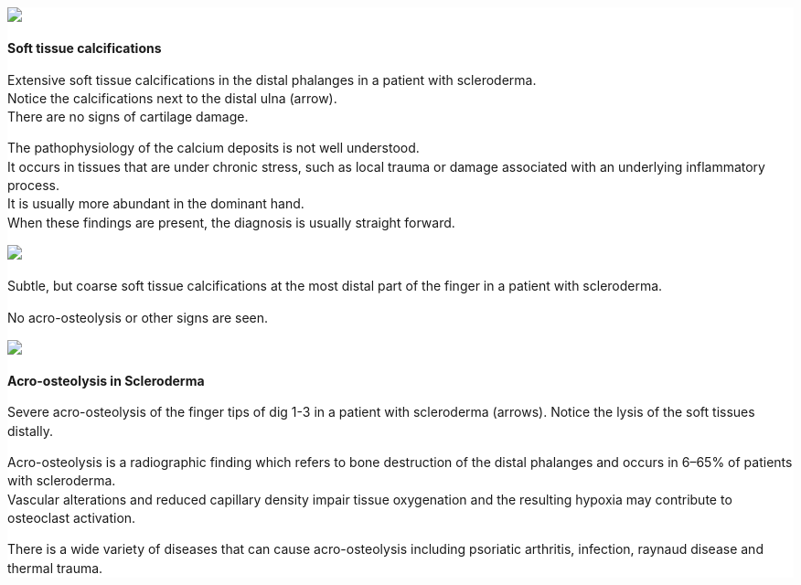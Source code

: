 






![](/img/containers/main/./_1-scleroderma-hands.jpg/3044731a55780e6b6f06fcbd3e60204d.jpg)




**Soft tissue calcifications**

Extensive soft tissue calcifications in the distal phalanges in a patient with scleroderma.  
Notice the calcifications next to the distal ulna (arrow).  
There are no signs of cartilage damage. 

The pathophysiology of the calcium deposits is not well
understood.   
It occurs in tissues that are under chronic stress, such as local
trauma or damage associated with an underlying inflammatory process.  
It is usually
more abundant in the dominant hand.  
When these findings are present, the diagnosis is usually straight forward.








![](/img/containers/main/./1-scleroderma.jpeg/6573ccf13dc35dba746fe486170b8730.jpeg)




Subtle, but coarse soft tissue calcifications at the most distal part of the finger in a patient with scleroderma.

No acro-osteolysis or other signs are seen.








![](/img/containers/main/./1-scleroderma-acroosteolysis.jpeg/d85cac816835c6b322445d6c3e576b80.jpeg)




**Acro-osteolysis in Scleroderma**

Severe acro-osteolysis of the finger tips of dig
1-3 in a patient with scleroderma (arrows). Notice the lysis of the soft tissues distally.

Acro-osteolysis is a
radiographic finding which refers to bone destruction of the distal phalanges and occurs in 6–65% of patients with scleroderma.   
Vascular alterations and
reduced capillary density impair tissue oxygenation and the resulting hypoxia
may contribute to osteoclast activation. 

There is a wide variety of diseases that can cause
acro-osteolysis including psoriatic arthritis, infection, raynaud disease and thermal trauma.

